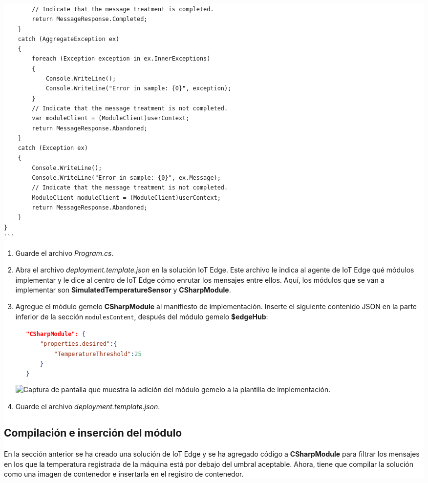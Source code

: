             // Indicate that the message treatment is completed.
            return MessageResponse.Completed;
        }
        catch (AggregateException ex)
        {
            foreach (Exception exception in ex.InnerExceptions)
            {
                Console.WriteLine();
                Console.WriteLine("Error in sample: {0}", exception);
            }
            // Indicate that the message treatment is not completed.
            var moduleClient = (ModuleClient)userContext;
            return MessageResponse.Abandoned;
        }
        catch (Exception ex)
        {
            Console.WriteLine();
            Console.WriteLine("Error in sample: {0}", ex.Message);
            // Indicate that the message treatment is not completed.
            ModuleClient moduleClient = (ModuleClient)userContext;
            return MessageResponse.Abandoned;
        }
    }
    ```

1. Guarde el archivo *Program.cs*.

1. Abra el archivo *deployment.template.json* en la solución IoT Edge. Este archivo le indica al agente de IoT Edge qué módulos implementar y le dice al centro de IoT Edge cómo enrutar los mensajes entre ellos. Aquí, los módulos que se van a implementar son **SimulatedTemperatureSensor** y **CSharpModule**.

1. Agregue el módulo gemelo **CSharpModule** al manifiesto de implementación. Inserte el siguiente contenido JSON en la parte inferior de la sección `modulesContent`, después del módulo gemelo **$edgeHub**:

    ```json
       "CSharpModule": {
           "properties.desired":{
               "TemperatureThreshold":25
           }
       }
    ```

    ![Captura de pantalla que muestra la adición del módulo gemelo a la plantilla de implementación.](./media/tutorial-csharp-module-windows/module-twin.png)

1. Guarde el archivo *deployment.template.json*.

## <a name="build-and-push-your-module"></a>Compilación e inserción del módulo

En la sección anterior se ha creado una solución de IoT Edge y se ha agregado código a **CSharpModule** para filtrar los mensajes en los que la temperatura registrada de la máquina está por debajo del umbral aceptable. Ahora, tiene que compilar la solución como una imagen de contenedor e insertarla en el registro de contenedor.
